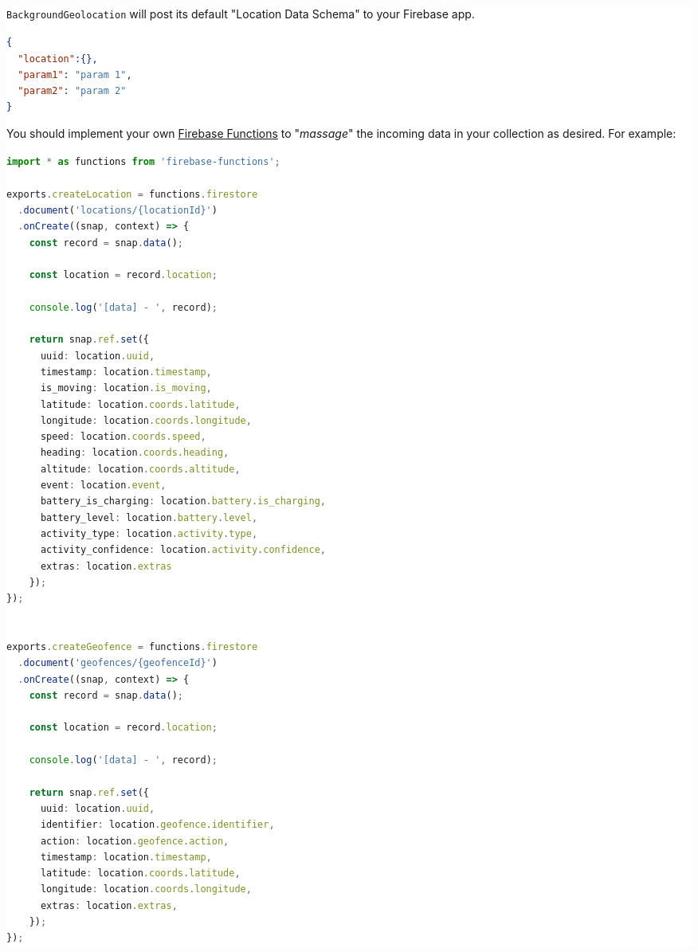 `BackgroundGeolocation` will post its default "Location Data Schema" to your Firebase app.

```json
{
  "location":{},
  "param1": "param 1",
  "param2": "param 2"
}
```

You should implement your own [Firebase Functions](https://firebase.google.com/docs/functions) to "*massage*" the incoming data in your collection as desired.  For example:

```typescript
import * as functions from 'firebase-functions';

exports.createLocation = functions.firestore
  .document('locations/{locationId}')
  .onCreate((snap, context) => {
    const record = snap.data();

    const location = record.location;

    console.log('[data] - ', record);

    return snap.ref.set({
      uuid: location.uuid,
      timestamp: location.timestamp,
      is_moving: location.is_moving,
      latitude: location.coords.latitude,
      longitude: location.coords.longitude,
      speed: location.coords.speed,
      heading: location.coords.heading,
      altitude: location.coords.altitude,
      event: location.event,
      battery_is_charging: location.battery.is_charging,
      battery_level: location.battery.level,
      activity_type: location.activity.type,
      activity_confidence: location.activity.confidence,
      extras: location.extras
    });
});


exports.createGeofence = functions.firestore
  .document('geofences/{geofenceId}')
  .onCreate((snap, context) => {
    const record = snap.data();

    const location = record.location;

    console.log('[data] - ', record);

    return snap.ref.set({
      uuid: location.uuid,
      identifier: location.geofence.identifier,
      action: location.geofence.action,
      timestamp: location.timestamp,
      latitude: location.coords.latitude,
      longitude: location.coords.longitude,
      extras: location.extras,
    });
});

```
